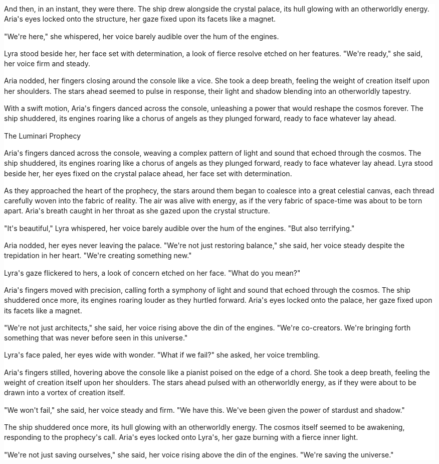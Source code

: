 And then, in an instant, they were there. The ship drew alongside the crystal palace, its hull glowing with an otherworldly energy. Aria's eyes locked onto the structure, her gaze fixed upon its facets like a magnet.

"We're here," she whispered, her voice barely audible over the hum of the engines.

Lyra stood beside her, her face set with determination, a look of fierce resolve etched on her features. "We're ready," she said, her voice firm and steady.

Aria nodded, her fingers closing around the console like a vice. She took a deep breath, feeling the weight of creation itself upon her shoulders. The stars ahead seemed to pulse in response, their light and shadow blending into an otherworldly tapestry.

With a swift motion, Aria's fingers danced across the console, unleashing a power that would reshape the cosmos forever. The ship shuddered, its engines roaring like a chorus of angels as they plunged forward, ready to face whatever lay ahead.

The Luminari Prophecy

Aria's fingers danced across the console, weaving a complex pattern of light and sound that echoed through the cosmos. The ship shuddered, its engines roaring like a chorus of angels as they plunged forward, ready to face whatever lay ahead. Lyra stood beside her, her eyes fixed on the crystal palace ahead, her face set with determination.

As they approached the heart of the prophecy, the stars around them began to coalesce into a great celestial canvas, each thread carefully woven into the fabric of reality. The air was alive with energy, as if the very fabric of space-time was about to be torn apart. Aria's breath caught in her throat as she gazed upon the crystal structure.

"It's beautiful," Lyra whispered, her voice barely audible over the hum of the engines. "But also terrifying."

Aria nodded, her eyes never leaving the palace. "We're not just restoring balance," she said, her voice steady despite the trepidation in her heart. "We're creating something new."

Lyra's gaze flickered to hers, a look of concern etched on her face. "What do you mean?"

Aria's fingers moved with precision, calling forth a symphony of light and sound that echoed through the cosmos. The ship shuddered once more, its engines roaring louder as they hurtled forward. Aria's eyes locked onto the palace, her gaze fixed upon its facets like a magnet.

"We're not just architects," she said, her voice rising above the din of the engines. "We're co-creators. We're bringing forth something that was never before seen in this universe."

Lyra's face paled, her eyes wide with wonder. "What if we fail?" she asked, her voice trembling.

Aria's fingers stilled, hovering above the console like a pianist poised on the edge of a chord. She took a deep breath, feeling the weight of creation itself upon her shoulders. The stars ahead pulsed with an otherworldly energy, as if they were about to be drawn into a vortex of creation itself.

"We won't fail," she said, her voice steady and firm. "We have this. We've been given the power of stardust and shadow."

The ship shuddered once more, its hull glowing with an otherworldly energy. The cosmos itself seemed to be awakening, responding to the prophecy's call. Aria's eyes locked onto Lyra's, her gaze burning with a fierce inner light.

"We're not just saving ourselves," she said, her voice rising above the din of the engines. "We're saving the universe."
